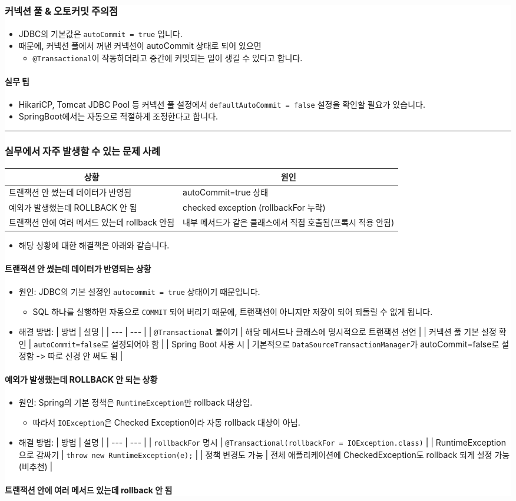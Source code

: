 
### 커넥션 풀 & 오토커밋 주의점

- JDBC의 기본값은 `autoCommit = true` 입니다.
- 때문에, 커넥션 풀에서 꺼낸 커넥션이 autoCommit 상태로 되어 있으면
  - `@Transactional`이 작동하더라고 중간에 커밋되는 일이 생길 수 있다고 합니다.

#### 실무 팁
- HikariCP, Tomcat JDBC Pool 등 커넥션 풀 설정에서 `defaultAutoCommit = false` 설정을 확인할 필요가 있습니다.
- SpringBoot에서는 자동으로 적절하게 조정한다고 합니다.

---

### 실무에서 자주 발생할 수 있는 문제 사례

| 상황 | 원인 |
| --- | --- |
| 트랜잭션 안 썼는데 데이터가 반영됨 | autoCommit=true 상태 |
| 예외가 발생했는데 ROLLBACK 안 됨 | checked exception (rollbackFor 누락) |
| 트랜잭션 안에 여러 메서드 있는데 rollback 안됨 | 내부 메서드가 같은 클래스에서 직접 호출됨(프록시 적용 안됨) |

- 해당 상황에 대한 해결책은 아래와 같습니다.

#### 트랜잭션 안 썼는데 데이터가 반영되는 상황

- 원인: JDBC의 기본 설정인 `autocommit = true` 상태이기 때문입니다.
    - SQL 하나를 실행하면 자동으로 `COMMIT` 되어 버리기 때문에, 트랜잭션이 아니지만 저장이 되어 되돌릴 수 없게 됩니다.

- 해결 방법:
| 방법 | 설명 |
| --- | --- |
| `@Transactional` 붙이기 | 해당 메서드나 클래스에 명시적으로 트랜잭션 선언 |
| 커넥션 풀 기본 설정 확인 | `autoCommit=false`로 설정되어야 함 |
| Spring Boot 사용 시 | 기본적으로 `DataSourceTransactionManager`가 autoCommit=false로 설정함 -> 따로 신경 안 써도 됨 |

#### 예외가 발생했는데 ROLLBACK 안 되는 상황

- 원인: Spring의 기본 정책은 `RuntimeException`만 rollback 대상임.
    - 따라서 `IOException`은 Checked Exception이라 자동 rollback 대상이 아님.

- 해결 방법:
| 방법 | 설명 |
| --- | --- |
| `rollbackFor` 명시 | `@Transactional(rollbackFor = IOException.class)` |
| RuntimeException으로 감싸기 | `throw new RuntimeException(e);` |
| 정책 변경도 가능 | 전체 애플리케이션에 CheckedException도 rollback 되게 설정 가능 (비추천) |

#### 트랜잭션 안에 여러 메서드 있는데 rollback 안 됨
